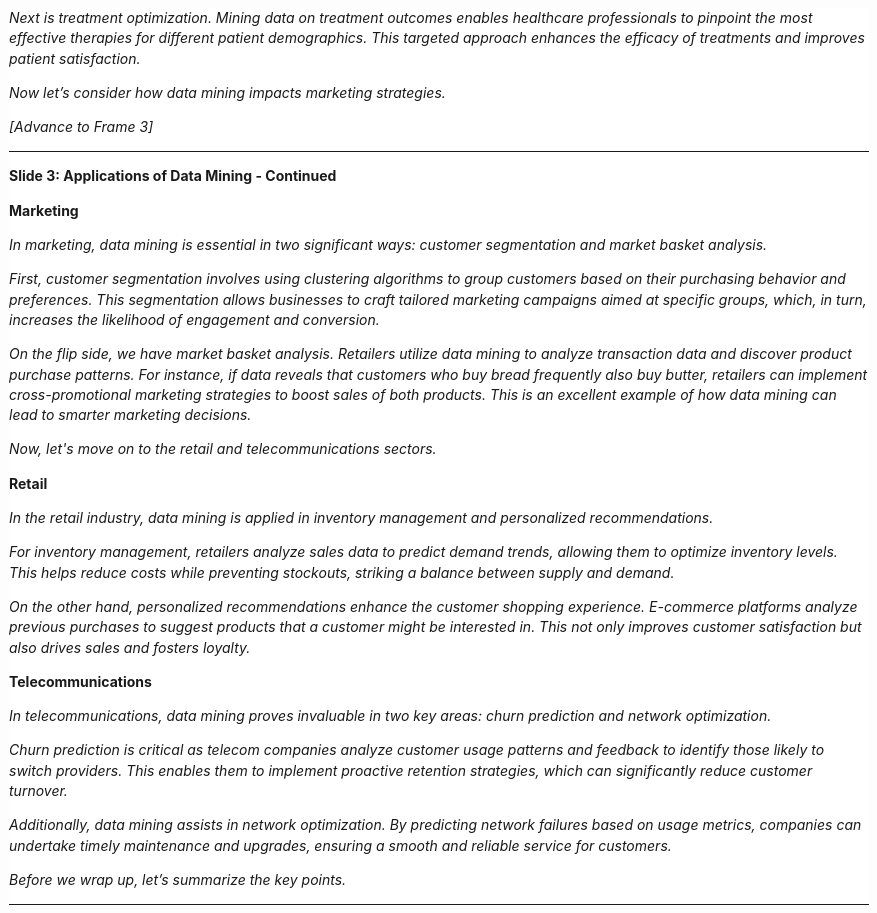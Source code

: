 *Next is treatment optimization. Mining data on treatment outcomes enables healthcare professionals to pinpoint the most effective therapies for different patient demographics. This targeted approach enhances the efficacy of treatments and improves patient satisfaction.*

*Now let’s consider how data mining impacts marketing strategies.*

*[Advance to Frame 3]*

---

**Slide 3: Applications of Data Mining - Continued**

**Marketing**

*In marketing, data mining is essential in two significant ways: customer segmentation and market basket analysis.*

*First, customer segmentation involves using clustering algorithms to group customers based on their purchasing behavior and preferences. This segmentation allows businesses to craft tailored marketing campaigns aimed at specific groups, which, in turn, increases the likelihood of engagement and conversion.*

*On the flip side, we have market basket analysis. Retailers utilize data mining to analyze transaction data and discover product purchase patterns. For instance, if data reveals that customers who buy bread frequently also buy butter, retailers can implement cross-promotional marketing strategies to boost sales of both products. This is an excellent example of how data mining can lead to smarter marketing decisions.*

*Now, let's move on to the retail and telecommunications sectors.*

**Retail**

*In the retail industry, data mining is applied in inventory management and personalized recommendations.*

*For inventory management, retailers analyze sales data to predict demand trends, allowing them to optimize inventory levels. This helps reduce costs while preventing stockouts, striking a balance between supply and demand.*

*On the other hand, personalized recommendations enhance the customer shopping experience. E-commerce platforms analyze previous purchases to suggest products that a customer might be interested in. This not only improves customer satisfaction but also drives sales and fosters loyalty.*

**Telecommunications**

*In telecommunications, data mining proves invaluable in two key areas: churn prediction and network optimization.*

*Churn prediction is critical as telecom companies analyze customer usage patterns and feedback to identify those likely to switch providers. This enables them to implement proactive retention strategies, which can significantly reduce customer turnover.*

*Additionally, data mining assists in network optimization. By predicting network failures based on usage metrics, companies can undertake timely maintenance and upgrades, ensuring a smooth and reliable service for customers.*

*Before we wrap up, let’s summarize the key points.*

---
